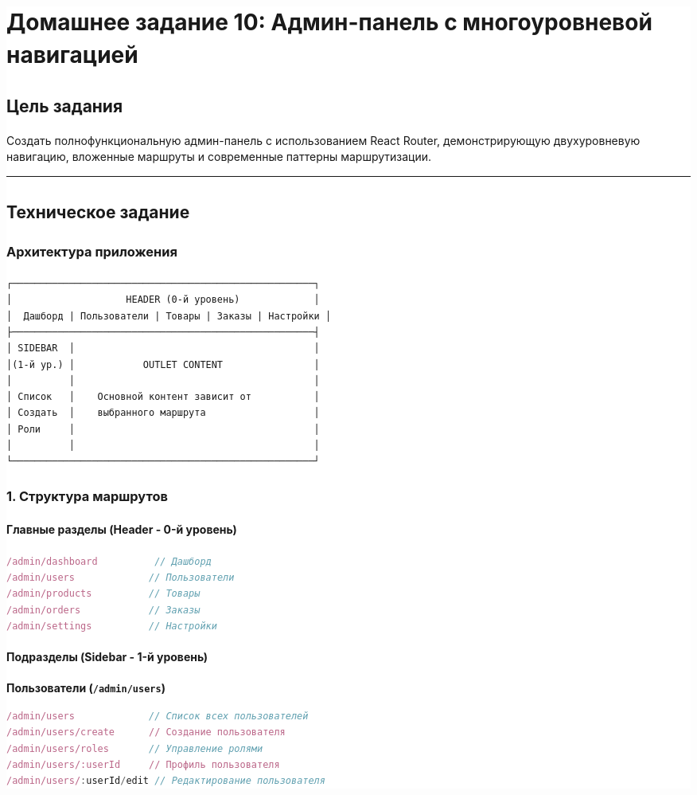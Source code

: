 # Домашнее задание 10: Админ-панель с многоуровневой навигацией

## Цель задания

Создать полнофункциональную админ-панель с использованием React Router, демонстрирующую двухуровневую навигацию, вложенные маршруты и современные паттерны маршрутизации.

---

## Техническое задание

### Архитектура приложения

```
┌─────────────────────────────────────────────────────┐
│                    HEADER (0-й уровень)             │
│  Дашборд | Пользователи | Товары | Заказы | Настройки │
├─────────────────────────────────────────────────────┤
│ SIDEBAR  │                                          │
│(1-й ур.) │            OUTLET CONTENT                │
│          │                                          │
│ Список   │    Основной контент зависит от           │
│ Создать  │    выбранного маршрута                   │
│ Роли     │                                          │
│          │                                          │
└─────────────────────────────────────────────────────┘
```

### 1. Структура маршрутов

#### Главные разделы (Header - 0-й уровень)

```typescript
/admin/dashboard          // Дашборд
/admin/users             // Пользователи  
/admin/products          // Товары
/admin/orders            // Заказы
/admin/settings          // Настройки
```

#### Подразделы (Sidebar - 1-й уровень)

**Пользователи (`/admin/users`)**

```typescript
/admin/users             // Список всех пользователей
/admin/users/create      // Создание пользователя
/admin/users/roles       // Управление ролями
/admin/users/:userId     // Профиль пользователя
/admin/users/:userId/edit // Редактирование пользователя
```
